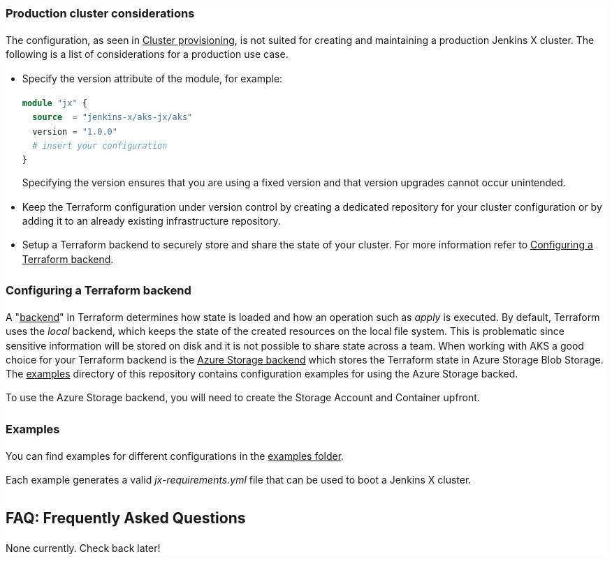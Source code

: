 ### Production cluster considerations

The configuration, as seen in [Cluster provisioning](#cluster-provisioning), is not suited for creating and maintaining a production Jenkins X cluster.
The following is a list of considerations for a production use case.

- Specify the version attribute of the module, for example:

    ```terraform
    module "jx" {
      source  = "jenkins-x/aks-jx/aks"
      version = "1.0.0"
      # insert your configuration
    }
    ```

  Specifying the version ensures that you are using a fixed version and that version upgrades cannot occur unintended.

- Keep the Terraform configuration under version control by creating a dedicated repository for your cluster configuration or by adding it to an already existing infrastructure repository.

- Setup a Terraform backend to securely store and share the state of your cluster. For more information refer to [Configuring a Terraform backend](#configuring-a-terraform-backend).

### Configuring a Terraform backend

A "[backend](https://www.terraform.io/docs/backends/index.html)" in Terraform determines how state is loaded and how an operation such as _apply_ is executed.
By default, Terraform uses the _local_ backend, which keeps the state of the created resources on the local file system.
This is problematic since sensitive information will be stored on disk and it is not possible to share state across a team.
When working with AKS a good choice for your Terraform backend is the [Azure Storage backend](https://www.terraform.io/docs/backends/types/azurerm.html) which stores the Terraform state in Azure Storage Blob Storage.
The [examples](./examples) directory of this repository contains configuration examples for using the Azure Storage backed.

To use the Azure Storage backend, you will need to create the Storage Account and Container upfront.

### Examples

You can find examples for different configurations in the [examples folder](./examples).

Each example generates a valid _jx-requirements.yml_ file that can be used to boot a Jenkins X cluster.

## FAQ: Frequently Asked Questions

None currently. Check back later!
